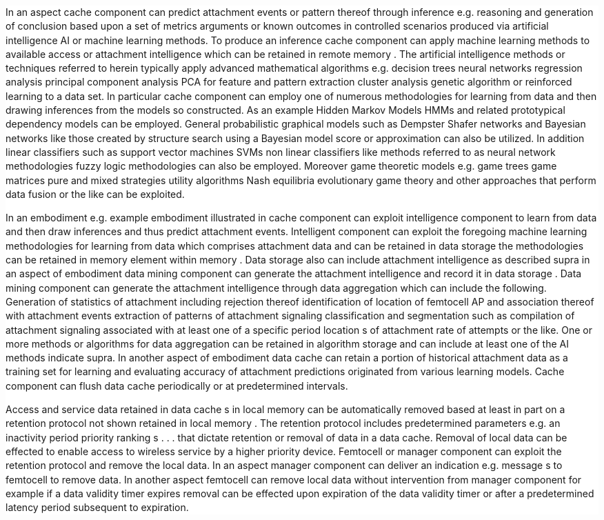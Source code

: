 In an aspect cache component can predict attachment events or pattern thereof through inference e.g. reasoning and generation of conclusion based upon a set of metrics arguments or known outcomes in controlled scenarios produced via artificial intelligence AI or machine learning methods. To produce an inference cache component can apply machine learning methods to available access or attachment intelligence which can be retained in remote memory . The artificial intelligence methods or techniques referred to herein typically apply advanced mathematical algorithms e.g. decision trees neural networks regression analysis principal component analysis PCA for feature and pattern extraction cluster analysis genetic algorithm or reinforced learning to a data set. In particular cache component can employ one of numerous methodologies for learning from data and then drawing inferences from the models so constructed. As an example Hidden Markov Models HMMs and related prototypical dependency models can be employed. General probabilistic graphical models such as Dempster Shafer networks and Bayesian networks like those created by structure search using a Bayesian model score or approximation can also be utilized. In addition linear classifiers such as support vector machines SVMs non linear classifiers like methods referred to as neural network methodologies fuzzy logic methodologies can also be employed. Moreover game theoretic models e.g. game trees game matrices pure and mixed strategies utility algorithms Nash equilibria evolutionary game theory and other approaches that perform data fusion or the like can be exploited.

In an embodiment e.g. example embodiment illustrated in cache component can exploit intelligence component to learn from data and then draw inferences and thus predict attachment events. Intelligent component can exploit the foregoing machine learning methodologies for learning from data which comprises attachment data and can be retained in data storage the methodologies can be retained in memory element within memory . Data storage also can include attachment intelligence as described supra in an aspect of embodiment data mining component can generate the attachment intelligence and record it in data storage . Data mining component can generate the attachment intelligence through data aggregation which can include the following. Generation of statistics of attachment including rejection thereof identification of location of femtocell AP and association thereof with attachment events extraction of patterns of attachment signaling classification and segmentation such as compilation of attachment signaling associated with at least one of a specific period location s of attachment rate of attempts or the like. One or more methods or algorithms for data aggregation can be retained in algorithm storage and can include at least one of the AI methods indicate supra. In another aspect of embodiment data cache can retain a portion of historical attachment data as a training set for learning and evaluating accuracy of attachment predictions originated from various learning models. Cache component can flush data cache periodically or at predetermined intervals.

Access and service data retained in data cache s in local memory can be automatically removed based at least in part on a retention protocol not shown retained in local memory . The retention protocol includes predetermined parameters e.g. an inactivity period priority ranking s . . . that dictate retention or removal of data in a data cache. Removal of local data can be effected to enable access to wireless service by a higher priority device. Femtocell or manager component can exploit the retention protocol and remove the local data. In an aspect manager component can deliver an indication e.g. message s to femtocell to remove data. In another aspect femtocell can remove local data without intervention from manager component for example if a data validity timer expires removal can be effected upon expiration of the data validity timer or after a predetermined latency period subsequent to expiration.
